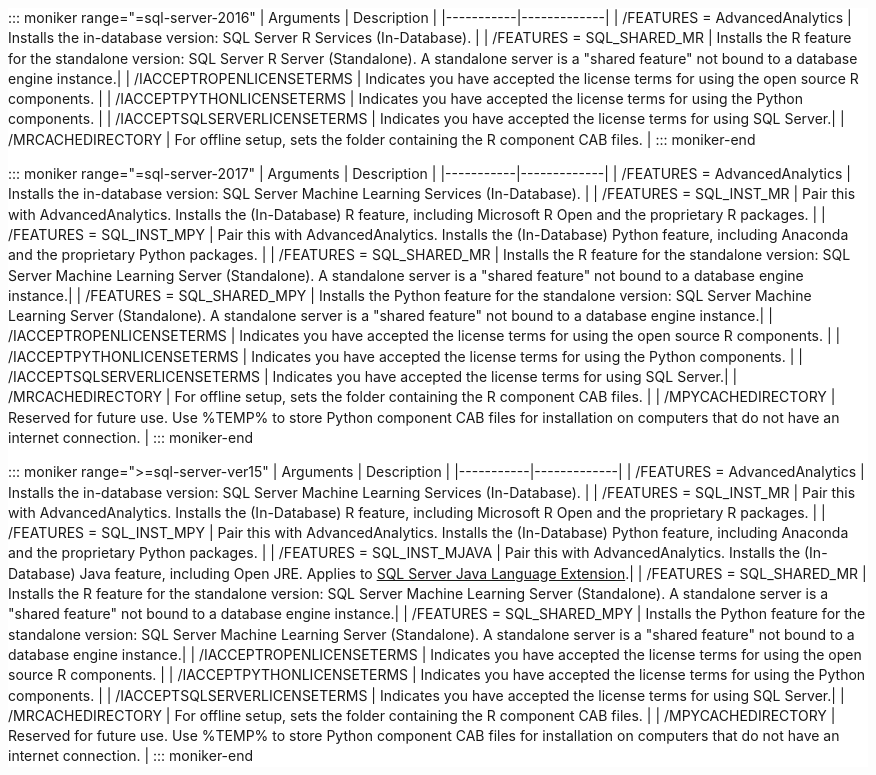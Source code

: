 ::: moniker range="=sql-server-2016"
| Arguments | Description |
|-----------|-------------|
| /FEATURES = AdvancedAnalytics | Installs the in-database version: SQL Server R Services (In-Database).  |
| /FEATURES = SQL_SHARED_MR | Installs the R feature for the standalone version: SQL Server R Server (Standalone). A standalone server is a "shared feature" not bound to a database engine instance.|
| /IACCEPTROPENLICENSETERMS  | Indicates you have accepted the license terms for using the open source R components. |
| /IACCEPTPYTHONLICENSETERMS | Indicates you have accepted the license terms for using the Python components. |
| /IACCEPTSQLSERVERLICENSETERMS | Indicates you have accepted the license terms for using SQL Server.|
| /MRCACHEDIRECTORY | For offline setup, sets the folder containing the R component CAB files. |
::: moniker-end

::: moniker range="=sql-server-2017"
| Arguments | Description |
|-----------|-------------|
| /FEATURES = AdvancedAnalytics | Installs the in-database version: SQL Server Machine Learning Services (In-Database).  |
| /FEATURES = SQL_INST_MR | Pair this with AdvancedAnalytics. Installs the (In-Database) R feature, including Microsoft R Open and the proprietary R packages. |
| /FEATURES = SQL_INST_MPY | Pair this with AdvancedAnalytics. Installs the (In-Database) Python feature, including Anaconda and the proprietary Python packages. |
| /FEATURES = SQL_SHARED_MR | Installs the R feature for the standalone version: SQL Server Machine Learning Server (Standalone). A standalone server is a "shared feature" not bound to a database engine instance.|
| /FEATURES = SQL_SHARED_MPY | Installs the Python feature for the standalone version: SQL Server Machine Learning Server (Standalone). A standalone server is a "shared feature" not bound to a database engine instance.|
| /IACCEPTROPENLICENSETERMS  | Indicates you have accepted the license terms for using the open source R components. |
| /IACCEPTPYTHONLICENSETERMS | Indicates you have accepted the license terms for using the Python components. |
| /IACCEPTSQLSERVERLICENSETERMS | Indicates you have accepted the license terms for using SQL Server.|
| /MRCACHEDIRECTORY | For offline setup, sets the folder containing the R component CAB files. |
| /MPYCACHEDIRECTORY | Reserved for future use. Use %TEMP% to store Python component CAB files for installation on computers that do not have an internet connection. |
::: moniker-end

::: moniker range=">=sql-server-ver15"
| Arguments | Description |
|-----------|-------------|
| /FEATURES = AdvancedAnalytics | Installs the in-database version: SQL Server Machine Learning Services (In-Database).  |
| /FEATURES = SQL_INST_MR | Pair this with AdvancedAnalytics. Installs the (In-Database) R feature, including Microsoft R Open and the proprietary R packages. |
| /FEATURES = SQL_INST_MPY | Pair this with AdvancedAnalytics. Installs the (In-Database) Python feature, including Anaconda and the proprietary Python packages. |
| /FEATURES = SQL_INST_MJAVA | Pair this with AdvancedAnalytics. Installs the (In-Database) Java feature, including Open JRE. Applies to [SQL Server Java Language Extension](../../language-extensions/install/windows-java.md).|
| /FEATURES = SQL_SHARED_MR | Installs the R feature for the standalone version: SQL Server Machine Learning Server (Standalone). A standalone server is a "shared feature" not bound to a database engine instance.|
| /FEATURES = SQL_SHARED_MPY | Installs the Python feature for the standalone version: SQL Server Machine Learning Server (Standalone). A standalone server is a "shared feature" not bound to a database engine instance.|
| /IACCEPTROPENLICENSETERMS  | Indicates you have accepted the license terms for using the open source R components. |
| /IACCEPTPYTHONLICENSETERMS | Indicates you have accepted the license terms for using the Python components. |
| /IACCEPTSQLSERVERLICENSETERMS | Indicates you have accepted the license terms for using SQL Server.|
| /MRCACHEDIRECTORY | For offline setup, sets the folder containing the R component CAB files. |
| /MPYCACHEDIRECTORY | Reserved for future use. Use %TEMP% to store Python component CAB files for installation on computers that do not have an internet connection. |
::: moniker-end
